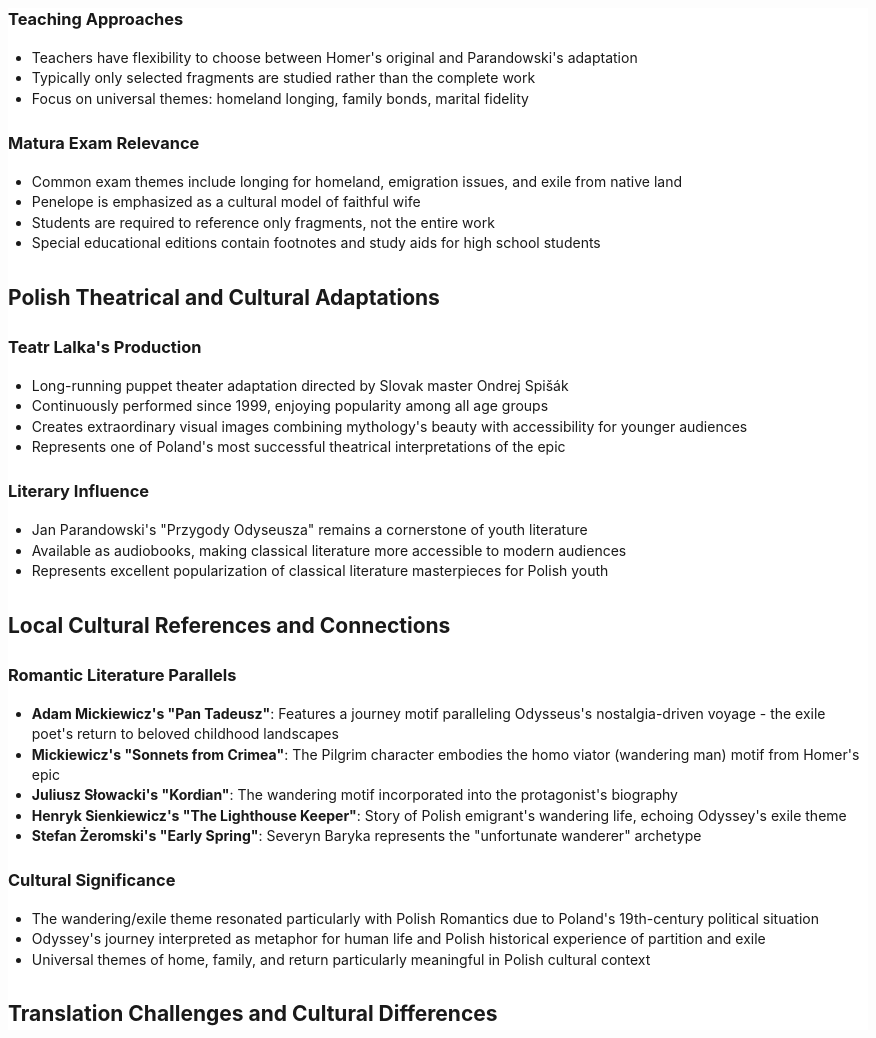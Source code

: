 ### Teaching Approaches
- Teachers have flexibility to choose between Homer's original and Parandowski's adaptation
- Typically only selected fragments are studied rather than the complete work
- Focus on universal themes: homeland longing, family bonds, marital fidelity

### Matura Exam Relevance
- Common exam themes include longing for homeland, emigration issues, and exile from native land
- Penelope is emphasized as a cultural model of faithful wife
- Students are required to reference only fragments, not the entire work
- Special educational editions contain footnotes and study aids for high school students

## Polish Theatrical and Cultural Adaptations

### Teatr Lalka's Production
- Long-running puppet theater adaptation directed by Slovak master Ondrej Spišák
- Continuously performed since 1999, enjoying popularity among all age groups
- Creates extraordinary visual images combining mythology's beauty with accessibility for younger audiences
- Represents one of Poland's most successful theatrical interpretations of the epic

### Literary Influence
- Jan Parandowski's "Przygody Odyseusza" remains a cornerstone of youth literature
- Available as audiobooks, making classical literature more accessible to modern audiences
- Represents excellent popularization of classical literature masterpieces for Polish youth

## Local Cultural References and Connections

### Romantic Literature Parallels
- **Adam Mickiewicz's "Pan Tadeusz"**: Features a journey motif paralleling Odysseus's nostalgia-driven voyage - the exile poet's return to beloved childhood landscapes
- **Mickiewicz's "Sonnets from Crimea"**: The Pilgrim character embodies the homo viator (wandering man) motif from Homer's epic
- **Juliusz Słowacki's "Kordian"**: The wandering motif incorporated into the protagonist's biography
- **Henryk Sienkiewicz's "The Lighthouse Keeper"**: Story of Polish emigrant's wandering life, echoing Odyssey's exile theme
- **Stefan Żeromski's "Early Spring"**: Severyn Baryka represents the "unfortunate wanderer" archetype

### Cultural Significance
- The wandering/exile theme resonated particularly with Polish Romantics due to Poland's 19th-century political situation
- Odyssey's journey interpreted as metaphor for human life and Polish historical experience of partition and exile
- Universal themes of home, family, and return particularly meaningful in Polish cultural context

## Translation Challenges and Cultural Differences
